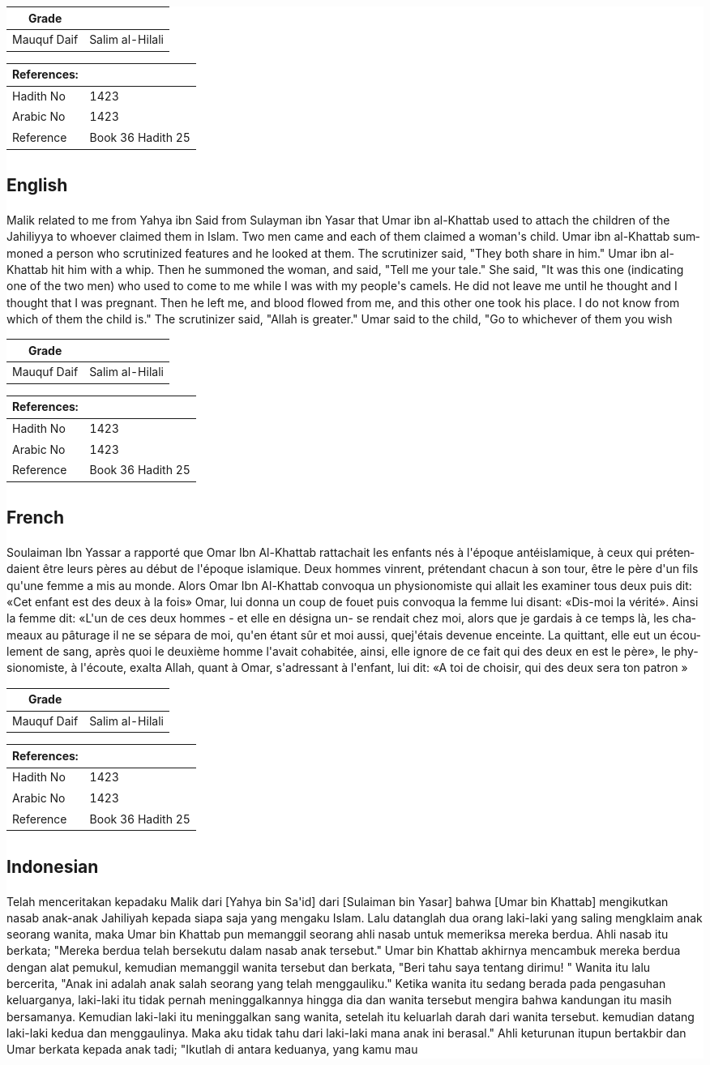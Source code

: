 <div style={{backgroundColor:'#f8f9fa',padding:20, marginBottom: 10}}><table> <thead> <tr> <th>Grade</th> <th></th> </tr> </thead> <tbody> <tr><td>Mauquf Daif</td><td>Salim al-Hilali</td></tr></tbody></table><table> <thead> <tr> <th>References:</th> <th></th> </tr> </thead> <tbody><tr><td>Hadith No</td><td>1423</td></tr><tr><td>Arabic No</td><td>1423</td></tr><tr><td>Reference</td><td>Book 36 Hadith 25</td></tr></tbody></table></div>

## English


<div dir="ltr" lang="en" style={{fontSize:'larger',backgroundColor:'#f8f9fa',padding:20}}>
Malik related to me from Yahya ibn Said from Sulayman ibn Yasar that Umar ibn al-Khattab used to attach the children of the Jahiliyya to whoever claimed them in Islam. Two men came and each of them claimed a woman's child. Umar ibn al-Khattab summoned a person who scrutinized features and he looked at them. The scrutinizer said, "They both share in him." Umar ibn al-Khattab hit him with a whip. Then he summoned the woman, and said, "Tell me your tale." She said, "It was this one (indicating one of the two men) who used to come to me while I was with my people's camels. He did not leave me until he thought and I thought that I was pregnant. Then he left me, and blood flowed from me, and this other one took his place. I do not know from which of them the child is." The scrutinizer said, "Allah is greater." Umar said to the child, "Go to whichever of them you wish
</div>
<div style={{backgroundColor:'#f8f9fa',padding:20, marginBottom: 10}}><table> <thead> <tr> <th>Grade</th> <th></th> </tr> </thead> <tbody> <tr><td>Mauquf Daif</td><td>Salim al-Hilali</td></tr></tbody></table><table> <thead> <tr> <th>References:</th> <th></th> </tr> </thead> <tbody><tr><td>Hadith No</td><td>1423</td></tr><tr><td>Arabic No</td><td>1423</td></tr><tr><td>Reference</td><td>Book 36 Hadith 25</td></tr></tbody></table></div>

## French


<div dir="ltr" lang="fr" style={{fontSize:'larger',backgroundColor:'#f8f9fa',padding:20}}>
Soulaiman Ibn Yassar a rapporté que Omar Ibn Al-Khattab rattachait les enfants nés à l'époque antéislamique, à ceux qui prétendaient être leurs pères au début de l'époque islamique. Deux hommes vinrent, prétendant chacun à son tour, être le père d'un fils qu'une femme a mis au monde. Alors Omar Ibn Al-Khattab convoqua un physionomiste qui allait les examiner tous deux puis dit: «Cet enfant est des deux à la fois» Omar, lui donna un coup de fouet puis convoqua la femme lui disant: «Dis-moi la vérité». Ainsi la femme dit: «L'un de ces deux hommes - et elle en désigna un- se rendait chez moi, alors que je gardais à ce temps là, les chameaux au pâturage il ne se sépara de moi, qu'en étant sûr et moi aussi, quej'étais devenue enceinte. La quittant, elle eut un écoulement de sang, après quoi le deuxième homme l'avait cohabitée, ainsi, elle ignore de ce fait qui des deux en est le père», le physionomiste, à l'écoute, exalta Allah, quant à Omar, s'adressant à l'enfant, lui dit: «A toi de choisir, qui des deux sera ton patron »
</div>
<div style={{backgroundColor:'#f8f9fa',padding:20, marginBottom: 10}}><table> <thead> <tr> <th>Grade</th> <th></th> </tr> </thead> <tbody> <tr><td>Mauquf Daif</td><td>Salim al-Hilali</td></tr></tbody></table><table> <thead> <tr> <th>References:</th> <th></th> </tr> </thead> <tbody><tr><td>Hadith No</td><td>1423</td></tr><tr><td>Arabic No</td><td>1423</td></tr><tr><td>Reference</td><td>Book 36 Hadith 25</td></tr></tbody></table></div>

## Indonesian


<div dir="ltr" lang="id" style={{fontSize:'larger',backgroundColor:'#f8f9fa',padding:20}}>
Telah menceritakan kepadaku Malik dari [Yahya bin Sa'id] dari [Sulaiman bin Yasar] bahwa [Umar bin Khattab] mengikutkan nasab anak-anak Jahiliyah kepada siapa saja yang mengaku Islam. Lalu datanglah dua orang laki-laki yang saling mengklaim anak seorang wanita, maka Umar bin Khattab pun memanggil seorang ahli nasab untuk memeriksa mereka berdua. Ahli nasab itu berkata; "Mereka berdua telah bersekutu dalam nasab anak tersebut." Umar bin Khattab akhirnya mencambuk mereka berdua dengan alat pemukul, kemudian memanggil wanita tersebut dan berkata, "Beri tahu saya tentang dirimu! " Wanita itu lalu bercerita, "Anak ini adalah anak salah seorang yang telah menggauliku." Ketika wanita itu sedang berada pada pengasuhan keluarganya, laki-laki itu tidak pernah meninggalkannya hingga dia dan wanita tersebut mengira bahwa kandungan itu masih bersamanya. Kemudian laki-laki itu meninggalkan sang wanita, setelah itu keluarlah darah dari wanita tersebut. kemudian datang laki-laki kedua dan menggaulinya. Maka aku tidak tahu dari laki-laki mana anak ini berasal." Ahli keturunan itupun bertakbir dan Umar berkata kepada anak tadi; "Ikutlah di antara keduanya, yang kamu mau